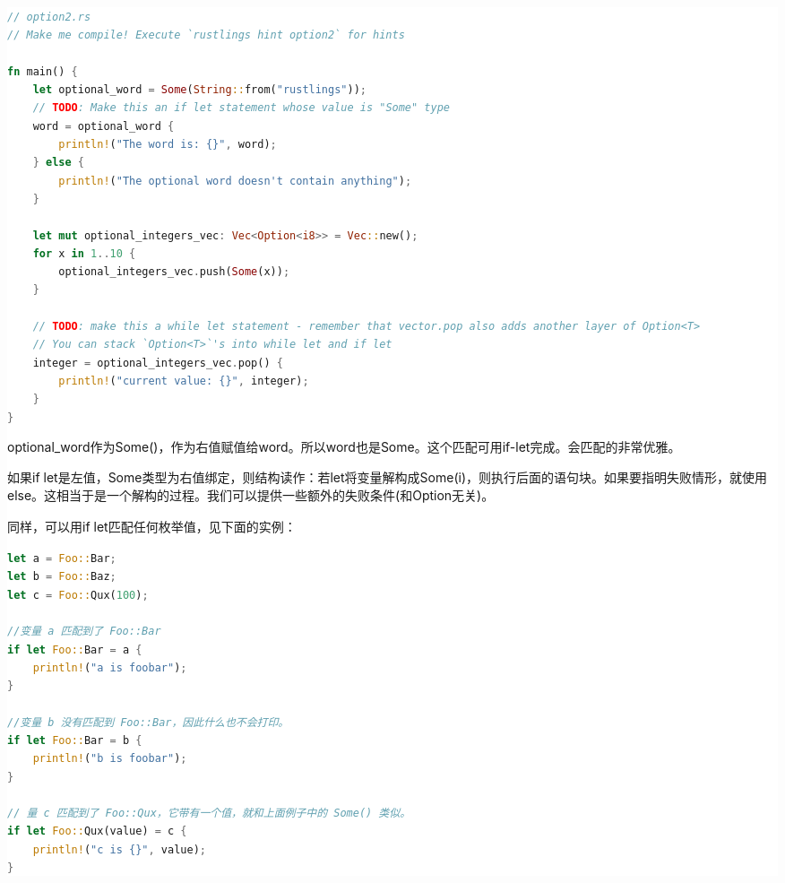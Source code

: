 ```rust
// option2.rs
// Make me compile! Execute `rustlings hint option2` for hints

fn main() {
    let optional_word = Some(String::from("rustlings"));
    // TODO: Make this an if let statement whose value is "Some" type
    word = optional_word {
        println!("The word is: {}", word);
    } else {
        println!("The optional word doesn't contain anything");
    }

    let mut optional_integers_vec: Vec<Option<i8>> = Vec::new();
    for x in 1..10 {
        optional_integers_vec.push(Some(x));
    }

    // TODO: make this a while let statement - remember that vector.pop also adds another layer of Option<T>
    // You can stack `Option<T>`'s into while let and if let
    integer = optional_integers_vec.pop() {
        println!("current value: {}", integer);
    }
}
```

optional_word作为Some()，作为右值赋值给word。所以word也是Some。这个匹配可用if-let完成。会匹配的非常优雅。

如果if let是左值，Some类型为右值绑定，则结构读作：若let将变量解构成Some(i)，则执行后面的语句块。如果要指明失败情形，就使用else。这相当于是一个解构的过程。我们可以提供一些额外的失败条件(和Option无关)。

同样，可以用if let匹配任何枚举值，见下面的实例：

```rust
let a = Foo::Bar;
let b = Foo::Baz;
let c = Foo::Qux(100);
    
//变量 a 匹配到了 Foo::Bar
if let Foo::Bar = a {
    println!("a is foobar");
}
    
//变量 b 没有匹配到 Foo::Bar，因此什么也不会打印。
if let Foo::Bar = b {
    println!("b is foobar");
}
    
// 量 c 匹配到了 Foo::Qux，它带有一个值，就和上面例子中的 Some() 类似。
if let Foo::Qux(value) = c {
    println!("c is {}", value);
}
```
